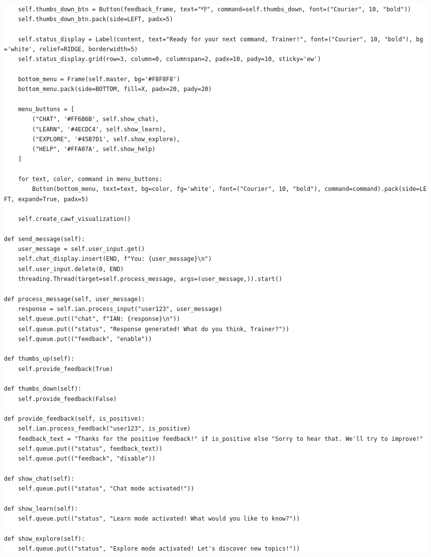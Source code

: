         self.thumbs_down_btn = Button(feedback_frame, text="👎", command=self.thumbs_down, font=("Courier", 10, "bold"))
        self.thumbs_down_btn.pack(side=LEFT, padx=5)

        self.status_display = Label(content, text="Ready for your next command, Trainer!", font=("Courier", 10, "bold"), bg='white', relief=RIDGE, borderwidth=5)
        self.status_display.grid(row=3, column=0, columnspan=2, padx=10, pady=10, sticky='ew')

        bottom_menu = Frame(self.master, bg='#F8F8F8')
        bottom_menu.pack(side=BOTTOM, fill=X, padx=20, pady=20)

        menu_buttons = [
            ("CHAT", '#FF6B6B', self.show_chat),
            ("LEARN", '#4ECDC4', self.show_learn),
            ("EXPLORE", '#45B7D1', self.show_explore),
            ("HELP", '#FFA07A', self.show_help)
        ]

        for text, color, command in menu_buttons:
            Button(bottom_menu, text=text, bg=color, fg='white', font=("Courier", 10, "bold"), command=command).pack(side=LEFT, expand=True, padx=5)

        self.create_cawf_visualization()

    def send_message(self):
        user_message = self.user_input.get()
        self.chat_display.insert(END, f"You: {user_message}\n")
        self.user_input.delete(0, END)
        threading.Thread(target=self.process_message, args=(user_message,)).start()

    def process_message(self, user_message):
        response = self.ian.process_input("user123", user_message)
        self.queue.put(("chat", f"IAN: {response}\n"))
        self.queue.put(("status", "Response generated! What do you think, Trainer?"))
        self.queue.put(("feedback", "enable"))

    def thumbs_up(self):
        self.provide_feedback(True)

    def thumbs_down(self):
        self.provide_feedback(False)

    def provide_feedback(self, is_positive):
        self.ian.process_feedback("user123", is_positive)
        feedback_text = "Thanks for the positive feedback!" if is_positive else "Sorry to hear that. We'll try to improve!"
        self.queue.put(("status", feedback_text))
        self.queue.put(("feedback", "disable"))

    def show_chat(self):
        self.queue.put(("status", "Chat mode activated!"))

    def show_learn(self):
        self.queue.put(("status", "Learn mode activated! What would you like to know?"))

    def show_explore(self):
        self.queue.put(("status", "Explore mode activated! Let's discover new topics!"))
